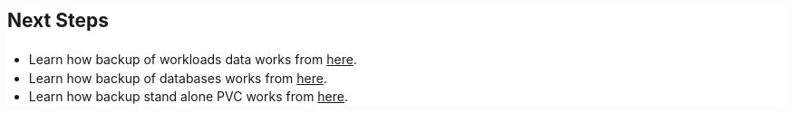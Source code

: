 ## Next Steps

- Learn how backup of workloads data works from [here](/docs/v0.9.0-rc.1/guides/latest/workloads/overview).
- Learn how backup of databases works from [here](/docs/v0.9.0-rc.1/guides/latest/databases/overview).
- Learn how backup stand alone PVC works from [here](/docs/v0.9.0-rc.1/guides/latest/volumes/overview).
